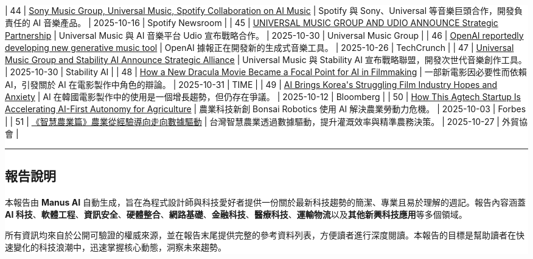 | <a id="ref-44"></a>44 | [Sony Music Group, Universal Music, Spotify Collaboration on AI Music](https://newsroom.spotify.com/2025-10-16/artist-first-ai-music-spotify-collaboration/) | Spotify 與 Sony、Universal 等音樂巨頭合作，開發負責任的 AI 音樂產品。 | 2025-10-16 | Spotify Newsroom | 
| <a id="ref-45"></a>45 | [UNIVERSAL MUSIC GROUP AND UDIO ANNOUNCE Strategic Partnership](https://www.universalmusic.com/universal-music-group-and-udio-announce-udios-first-strategic-agreements-for-new-licensed-ai-music-creation-platform/) | Universal Music 與 AI 音樂平台 Udio 宣布戰略合作。 | 2025-10-30 | Universal Music Group | 
| <a id="ref-46"></a>46 | [OpenAI reportedly developing new generative music tool](https://techcrunch.com/2025/10/25/openai-reportedly-developing-new-generative-music-tool/) | OpenAI 據報正在開發新的生成式音樂工具。 | 2025-10-26 | TechCrunch | 
| <a id="ref-47"></a>47 | [Universal Music Group and Stability AI Announce Strategic Alliance](https://stability.ai/news/universal-music-group-and-stability-ai-announce-strategic-alliance) | Universal Music 與 Stability AI 宣布戰略聯盟，開發次世代音樂創作工具。 | 2025-10-30 | Stability AI | 
| <a id="ref-48"></a>48 | [How a New Dracula Movie Became a Focal Point for AI in Filmmaking](https://time.com/7328715/dracula-radu-jude-ai-filmmaking/) | 一部新電影因必要性而依賴 AI，引發關於 AI 在電影製作中角色的辯論。 | 2025-10-31 | TIME | 
| <a id="ref-49"></a>49 | [AI Brings Korea's Struggling Film Industry Hopes and Anxiety](https://www.bloomberg.com/news/articles/2025-10-12/ai-brings-korea-s-struggling-film-industry-hopes-and-anxiety) | AI 在韓國電影製作中的使用是一個增長趨勢，但仍存在爭議。 | 2025-10-12 | Bloomberg | 
| <a id="ref-50"></a>50 | [How This Agtech Startup Is Accelerating AI-First Autonomy for Agriculture](https://www.forbes.com/sites/alisoncoleman/2025/10/03/how-this-agtech-startup-is-accelerating-ai-first-autonomy-for-agriculture/) | 農業科技新創 Bonsai Robotics 使用 AI 解決農業勞動力危機。 | 2025-10-03 | Forbes | 
| <a id="ref-51"></a>51 | [《智慧農業篇》農業從經驗導向走向數據驅動](https://www.taitra.org.tw/News_Content.aspx?n=104&s=120741) | 台灣智慧農業透過數據驅動，提升灌溉效率與精準農務決策。 | 2025-10-27 | 外貿協會 | 

---

## <a id="報告說明"></a>報告說明

本報告由 **Manus AI** 自動生成，旨在為程式設計師與科技愛好者提供一份關於最新科技趨勢的簡潔、專業且易於理解的週記。報告內容涵蓋 **AI 科技**、**軟體工程**、**資訊安全**、**硬體整合**、**網路基礎**、**金融科技**、**醫療科技**、**運輸物流**以及**其他新興科技應用**等多個領域。

所有資訊均來自於公開可驗證的權威來源，並在報告末尾提供完整的參考資料列表，方便讀者進行深度閱讀。本報告的目標是幫助讀者在快速變化的科技浪潮中，迅速掌握核心動態，洞察未來趨勢。
